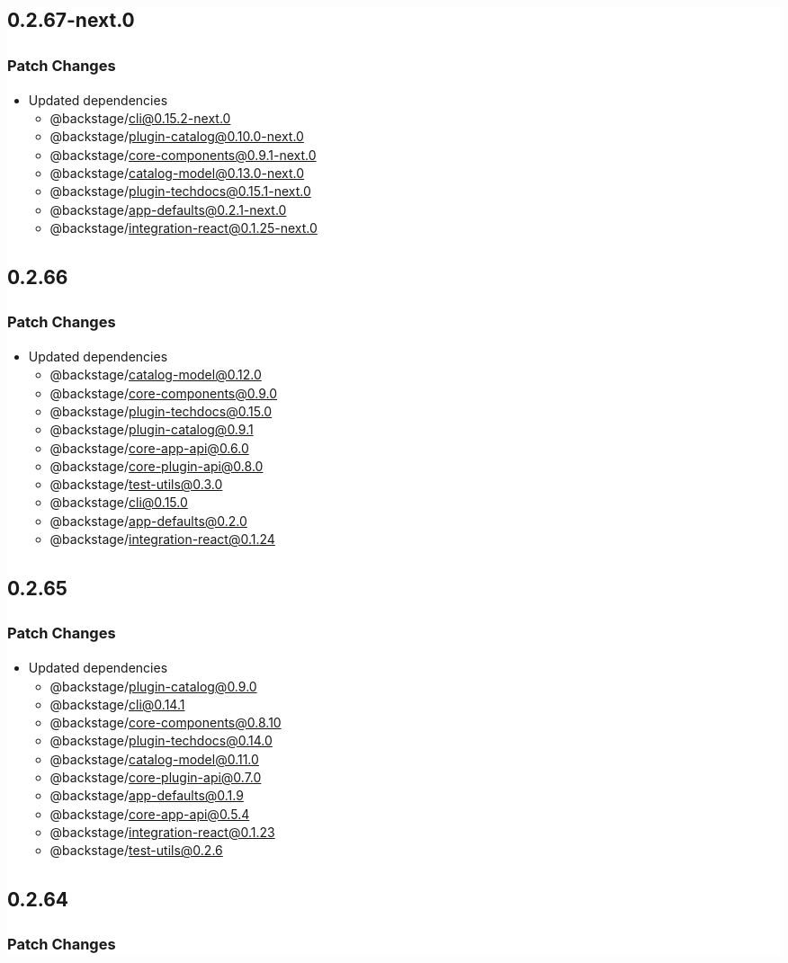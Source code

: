 ## 0.2.67-next.0

### Patch Changes

- Updated dependencies
  - @backstage/cli@0.15.2-next.0
  - @backstage/plugin-catalog@0.10.0-next.0
  - @backstage/core-components@0.9.1-next.0
  - @backstage/catalog-model@0.13.0-next.0
  - @backstage/plugin-techdocs@0.15.1-next.0
  - @backstage/app-defaults@0.2.1-next.0
  - @backstage/integration-react@0.1.25-next.0

## 0.2.66

### Patch Changes

- Updated dependencies
  - @backstage/catalog-model@0.12.0
  - @backstage/core-components@0.9.0
  - @backstage/plugin-techdocs@0.15.0
  - @backstage/plugin-catalog@0.9.1
  - @backstage/core-app-api@0.6.0
  - @backstage/core-plugin-api@0.8.0
  - @backstage/test-utils@0.3.0
  - @backstage/cli@0.15.0
  - @backstage/app-defaults@0.2.0
  - @backstage/integration-react@0.1.24

## 0.2.65

### Patch Changes

- Updated dependencies
  - @backstage/plugin-catalog@0.9.0
  - @backstage/cli@0.14.1
  - @backstage/core-components@0.8.10
  - @backstage/plugin-techdocs@0.14.0
  - @backstage/catalog-model@0.11.0
  - @backstage/core-plugin-api@0.7.0
  - @backstage/app-defaults@0.1.9
  - @backstage/core-app-api@0.5.4
  - @backstage/integration-react@0.1.23
  - @backstage/test-utils@0.2.6

## 0.2.64

### Patch Changes
